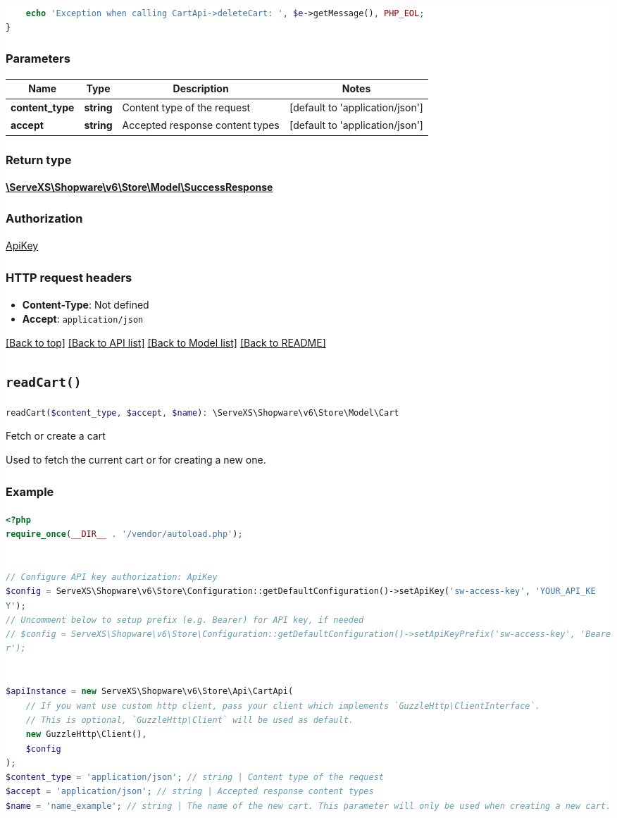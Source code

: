 ```php
    echo 'Exception when calling CartApi->deleteCart: ', $e->getMessage(), PHP_EOL;
}
```

### Parameters

Name | Type | Description  | Notes
------------- | ------------- | ------------- | -------------
 **content_type** | **string**| Content type of the request | [default to &#39;application/json&#39;]
 **accept** | **string**| Accepted response content types | [default to &#39;application/json&#39;]

### Return type

[**\ServeXS\Shopware\v6\Store\Model\SuccessResponse**](../Model/SuccessResponse.md)

### Authorization

[ApiKey](../../README.md#ApiKey)

### HTTP request headers

- **Content-Type**: Not defined
- **Accept**: `application/json`

[[Back to top]](#) [[Back to API list]](../../README.md#endpoints)
[[Back to Model list]](../../README.md#models)
[[Back to README]](../../README.md)

## `readCart()`

```php
readCart($content_type, $accept, $name): \ServeXS\Shopware\v6\Store\Model\Cart
```

Fetch or create a cart

Used to fetch the current cart or for creating a new one.

### Example

```php
<?php
require_once(__DIR__ . '/vendor/autoload.php');


// Configure API key authorization: ApiKey
$config = ServeXS\Shopware\v6\Store\Configuration::getDefaultConfiguration()->setApiKey('sw-access-key', 'YOUR_API_KEY');
// Uncomment below to setup prefix (e.g. Bearer) for API key, if needed
// $config = ServeXS\Shopware\v6\Store\Configuration::getDefaultConfiguration()->setApiKeyPrefix('sw-access-key', 'Bearer');


$apiInstance = new ServeXS\Shopware\v6\Store\Api\CartApi(
    // If you want use custom http client, pass your client which implements `GuzzleHttp\ClientInterface`.
    // This is optional, `GuzzleHttp\Client` will be used as default.
    new GuzzleHttp\Client(),
    $config
);
$content_type = 'application/json'; // string | Content type of the request
$accept = 'application/json'; // string | Accepted response content types
$name = 'name_example'; // string | The name of the new cart. This parameter will only be used when creating a new cart.

```